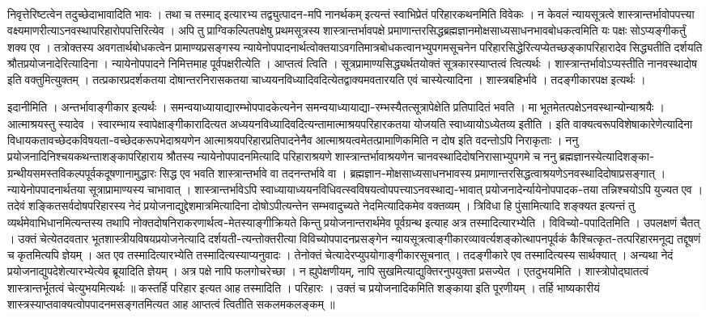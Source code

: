 निवृत्तेरिष्टत्वेन तदुच्छेदाभावादिति भावः । तथा च तस्माद् इत्यारभ्य तद्व्युत्पादन-मपि नानर्थकम् इत्यन्तं स्वाभिप्रेतं परिहारकथनमिति विवेकः । न केवलं न्यायसूत्रत्वे शास्त्रान्तर्भावोपपत्त्या वक्ष्यमाणरीत्याऽनवस्थापरिहारोपपत्तिरित्येव । अपि तु प्राग्विकल्पितपक्षेषु प्रथमसूत्रस्य शास्त्रान्तर्भावपक्षे प्रमाणान्तरसिद्धब्रह्मज्ञानमोक्षसाध्यसाधनभावबोधकत्वमिति यः पक्षः सोऽप्यङ्गीकर्तुं शक्य एव । तत्रोक्तस्य अवगतार्थबोधकत्वेन प्रामाण्यप्रसङ्गस्य न्यायेनोपपादनार्थत्वोक्तयाऽवगतिमात्रबोधकत्वानभ्युपगमसूचनेन परिहारसिद्धेरित्यप्येतच्छङ्कापरिहारादेव सिद्ध्यतीति दर्शयति श्रौतप्रयोजनादेरित्यादिना । न्यायेनोपपादने निमित्तमाह पूर्वपक्षरीत्येति । आप्तत्वं त्विति । सूत्रप्रामाण्यसिद्ध्यर्थतयोक्तं सूत्रकारस्याप्तत्वं त्वित्यर्थः । शास्त्रान्तर्भावोऽप्यस्तीति नानवस्थादोष इति वक्तुमित्युक्तम् । तत्प्रकारप्रदर्शकतया दोषान्तरनिरासकतया चाध्ययनविध्यादिवदित्येतद्वाक्यमवतारयति एवं चास्येत्यादिना । शास्त्रबहिर्भावे । तदङ्गीकारपक्ष इत्यर्थः ।

इदानीमिति । अन्तर्भावाङ्गीकार इत्यर्थः । समन्वयाध्यायाद्यारम्भोपपादकेत्यनेन समन्वयाध्यायाद्या-रम्भस्यैतत्सूत्रापेक्षेति प्रतिपादितं भवति । मा भूतमेतत्पक्षेऽनवस्थान्योन्याश्रयैः । आत्माश्रयस्तु स्यादेव । स्वारम्भाय स्वापेक्षाङ्गीकारादित्यत अध्ययनविध्यादिवदित्यन्तामात्माश्रयपरिहारकतया योजयति स्वाध्यायोऽध्येतव्य इतीति । इति वाक्यत्वरूपविशेषाकारेणेत्यादिना विधायकतावच्छेदकविषयता-वच्छेदकरूपभेदाश्रयणेन आत्माश्रयपरिहारप्रतिपादनेनैव आत्माश्रयत्वमेतत्प्रामाणिकमिति न दोष इति वदन्तोऽपि निराकृताः । ननु प्रयोजनादिनिश्चयकथन्ताशङ्कापरिहाराय श्रौतस्य न्यायेनोपपादनमित्यादि परिहाराश्रयणे शास्त्रान्तर्भावाश्रयणेन चानवस्थादिदोषनिरासाभ्युपगमे च ननु ब्रह्मज्ञानस्येत्यादिशङ्का-ग्रन्थीयसमस्तविकल्पपूर्वकदूषणानामुद्धारः सिद्ध एव भवति शास्त्रान्तर्भावे वा तदनन्तर्भावे वा । ब्रह्मज्ञान-मोक्षसाध्यसाधनभावस्य प्रमाणान्तरसिद्धत्वाश्रयणेऽनवस्थादिदोषाप्रसङ्गात् । न्यायेनोपपादनार्थतया सूत्राप्रामाण्यस्य चाभावात् । शास्त्रान्तर्भावेऽपि स्वाध्यायाध्ययनविधिवत्स्वविषयत्वोपपत्त्याऽनवस्थाद्य-भावात् प्रयोजनादेर्न्यायेनोपपादक-तया तन्निश्चयोऽपि युज्यत एव । तदेवं शङ्कितसर्वदोषपरिहारस्य नेदं प्रयोजनाद्युद्देशमात्रमित्यादिना दोषोऽपीत्यन्तेन सम्भवादुच्यते नेदमित्यादिकमेव वक्तव्यम् । त्रिविधा हि पुंसामित्यादि शङ्क्यत इत्यन्तं तु व्यर्थमेवाभिधानमित्यन्तस्य तथापि नोक्तदोषनिराकरणार्थत्व-मेतस्याङ्गीक्रियते किन्तु प्रयोजनान्तरार्थमेव पूर्वग्रन्थ इत्याह अत्र तस्मादित्यारभ्येति । विविच्यो-पपादितमिति । उपलक्षणं चैतत् । उक्तं चेत्येतदवतार भूतशास्त्रीयविषयप्रयोजनेत्यादि दर्शयती-त्यन्तोक्तरीत्या विविच्योपपादनप्रसङ्गेन न्यायसूत्रत्वाङ्गीकारव्यावर्त्यशङ्कोत्थापनपूर्वकं कैश्चित्कृत-तत्परिहारमनूद्य तद्दूषणं च कृतमित्यपि ज्ञेयम् । अत एव तस्मादित्यारभ्येति तस्मादित्यस्याप्यनुवादः । तेनोक्तं चेत्यादेरप्युपयोगाङ्गीकारसूचनात् । तदङ्गीकारे एव तस्मादित्यस्य सार्थक्यात् । अन्यथा नेदं प्रयोजनाद्युपदेशेत्यारभ्येत्येव ब्रूयादिति ज्ञेयम् । अत्र पक्षे नापि फलगोचरेच्छा । न ह्युपेक्षणीयम्, नापि सुखमित्याद्युक्तिरनुपयुक्ता प्रसज्येत । एतदुभयमिति । शास्त्रोपोद्घातत्वं शास्त्रान्तर्भूतत्वं चेत्युभयमित्यर्थः ॥ कस्तर्हि परिहार इत्यत आह तस्मादिति । परिहारः । उक्तं च प्रयोजनादिकमिति शङ्काया इति पूरणीयम् । तर्हि भाष्यकारीयं शास्त्रस्याप्तवाक्यत्वोपपादनमसङ्गतमित्यत आह आप्तत्वं त्वितीति सकलमकलङ्कम् ॥


